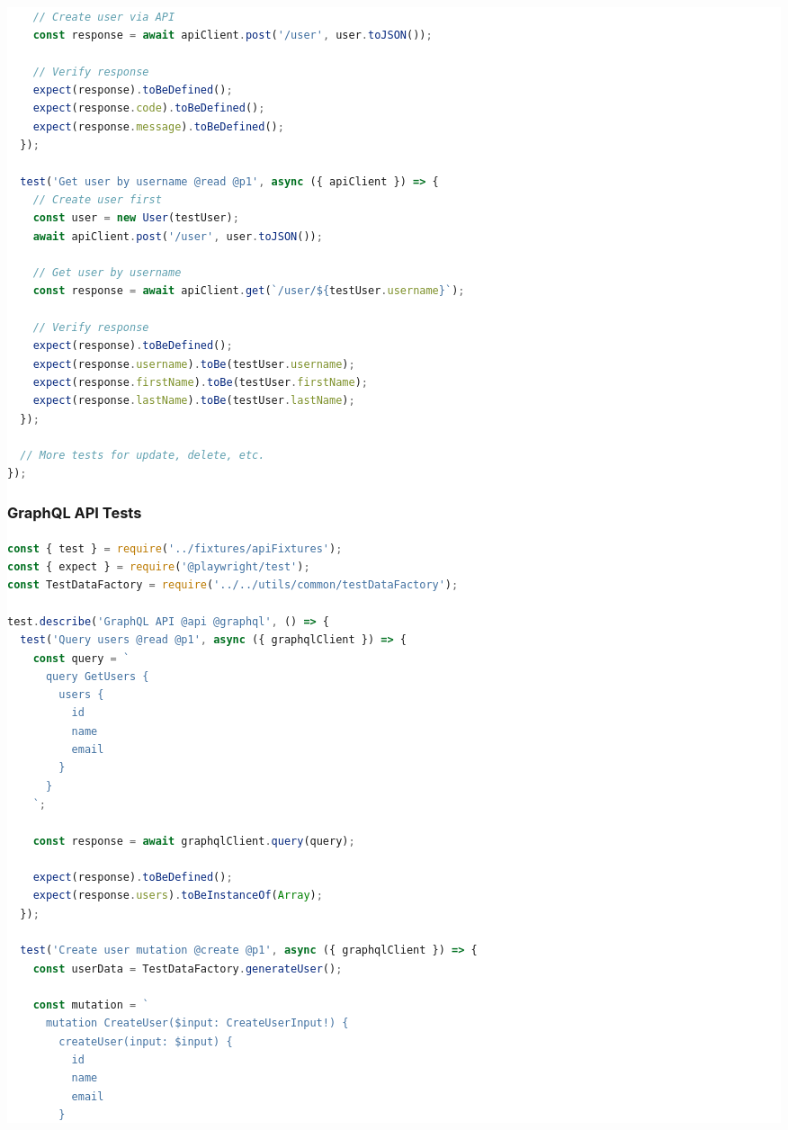 ```javascript
    // Create user via API
    const response = await apiClient.post('/user', user.toJSON());

    // Verify response
    expect(response).toBeDefined();
    expect(response.code).toBeDefined();
    expect(response.message).toBeDefined();
  });

  test('Get user by username @read @p1', async ({ apiClient }) => {
    // Create user first
    const user = new User(testUser);
    await apiClient.post('/user', user.toJSON());

    // Get user by username
    const response = await apiClient.get(`/user/${testUser.username}`);

    // Verify response
    expect(response).toBeDefined();
    expect(response.username).toBe(testUser.username);
    expect(response.firstName).toBe(testUser.firstName);
    expect(response.lastName).toBe(testUser.lastName);
  });

  // More tests for update, delete, etc.
});
```

### GraphQL API Tests

```javascript
const { test } = require('../fixtures/apiFixtures');
const { expect } = require('@playwright/test');
const TestDataFactory = require('../../utils/common/testDataFactory');

test.describe('GraphQL API @api @graphql', () => {
  test('Query users @read @p1', async ({ graphqlClient }) => {
    const query = `
      query GetUsers {
        users {
          id
          name
          email
        }
      }
    `;

    const response = await graphqlClient.query(query);

    expect(response).toBeDefined();
    expect(response.users).toBeInstanceOf(Array);
  });

  test('Create user mutation @create @p1', async ({ graphqlClient }) => {
    const userData = TestDataFactory.generateUser();

    const mutation = `
      mutation CreateUser($input: CreateUserInput!) {
        createUser(input: $input) {
          id
          name
          email
        }
```